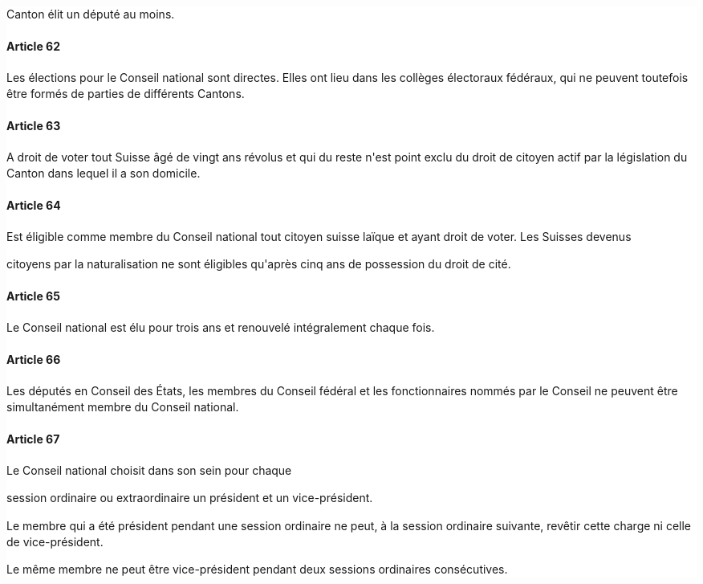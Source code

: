 Canton élit un député au moins.

#### Article 62
Les élections pour le Conseil national sont directes. Elles
ont
lieu dans les collèges électoraux
fédéraux,
qui ne peuvent toutefois être formés de parties de
différents
Cantons.

#### Article 63
A droit de voter tout Suisse âgé de vingt ans
révolus
et qui du reste n'est point exclu du droit de citoyen actif par la
législation
du Canton dans lequel il a son domicile.

#### Article 64
Est éligible comme membre du Conseil national tout citoyen
suisse
laïque et ayant droit de voter. Les Suisses devenus

citoyens par la naturalisation ne sont éligibles
qu'après
cinq ans de possession du droit de cité.

#### Article 65
Le Conseil national est élu pour trois ans et
renouvelé intégralement
chaque fois.

#### Article 66
Les députés en Conseil des États, les
membres du Conseil
fédéral et les fonctionnaires nommés
par le Conseil
ne peuvent être simultanément membre du Conseil
national.

#### Article 67
Le Conseil national choisit dans son sein pour chaque

session ordinaire ou extraordinaire un président et un
vice-président.

Le membre qui a été
président pendant une session
ordinaire ne peut, à la session ordinaire suivante,
revêtir
cette charge ni celle de vice-président.

Le même membre ne peut être
vice-président pendant
deux sessions ordinaires consécutives.
